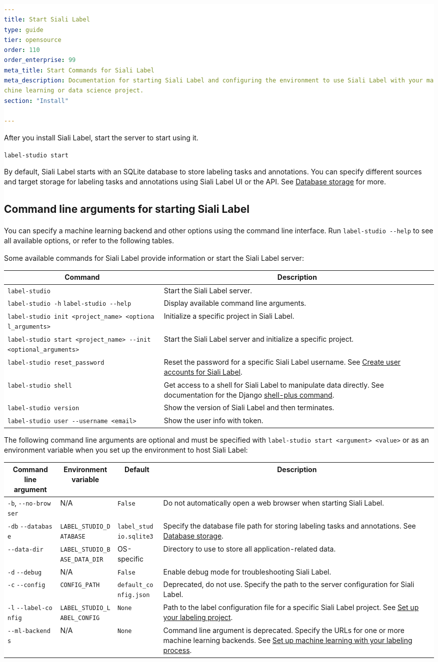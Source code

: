 ```yaml
---
title: Start Siali Label
type: guide
tier: opensource
order: 110
order_enterprise: 99
meta_title: Start Commands for Siali Label
meta_description: Documentation for starting Siali Label and configuring the environment to use Siali Label with your machine learning or data science project. 
section: "Install"

---
```


After you install Siali Label, start the server to start using it. 

```bash
label-studio start
```

By default, Siali Label starts with an SQLite database to store labeling tasks and annotations. You can specify different sources and target storage for labeling tasks and annotations using Siali Label UI or the API. See [Database storage](storedata.html) for more.


## Command line arguments for starting Siali Label

You can specify a machine learning backend and other options using the command line interface. Run `label-studio --help` to see all available options, or refer to the following tables.

Some available commands for Siali Label provide information or start the Siali Label server:

| Command |  Description |
| --- | ---- |
| `label-studio` | Start the Siali Label server. |
| `label-studio -h` `label-studio --help` | Display available command line arguments. |
| `label-studio init <project_name> <optional_arguments>` | Initialize a specific project in Siali Label. |
| `label-studio start <project_name> --init <optional_arguments>` | Start the Siali Label server and initialize a specific project. |
| `label-studio reset_password` | Reset the password for a specific Siali Label username. See [Create user accounts for Siali Label](signup.html). |
| `label-studio shell` | Get access to a shell for Siali Label to manipulate data directly. See documentation for the Django [shell-plus command](https://django-extensions.readthedocs.io/en/latest/shell_plus.html). |
| `label-studio version` | Show the version of Siali Label and then terminates.
| `label-studio user --username <email>` | Show the user info with token.

The following command line arguments are optional and must be specified with `label-studio start <argument> <value>` or as an environment variable when you set up the environment to host Siali Label:

| Command line argument | Environment variable | Default | Description |
| --- | ---- | --- | ---- |
| `-b`, `--no-browser` | N/A | `False` | Do not automatically open a web browser when starting Siali Label. |
| `-db` `--database` | `LABEL_STUDIO_DATABASE` | `label_studio.sqlite3` | Specify the database file path for storing labeling tasks and annotations. See [Database storage](install.html#Database_storage). |
| `--data-dir` | `LABEL_STUDIO_BASE_DATA_DIR` | OS-specific | Directory to use to store all application-related data. |
| `-d` `--debug` | N/A | `False` | Enable debug mode for troubleshooting Siali Label. |
| `-c` `--config` | `CONFIG_PATH` | `default_config.json` | Deprecated, do not use. Specify the path to the server configuration for Siali Label. |
| `-l` `--label-config` | `LABEL_STUDIO_LABEL_CONFIG` | `None` | Path to the label configuration file for a specific Siali Label project. See [Set up your labeling project](setup.html). |
| `--ml-backends` | N/A | `None` | Command line argument is deprecated. Specify the URLs for one or more machine learning backends. See [Set up machine learning with your labeling process](ml.html). |